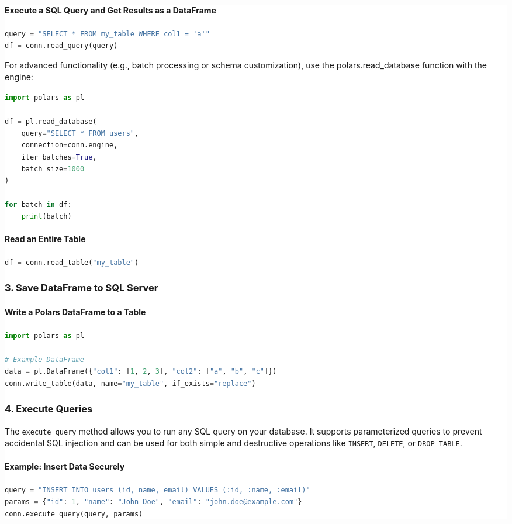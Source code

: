 #### Execute a SQL Query and Get Results as a DataFrame

```python
query = "SELECT * FROM my_table WHERE col1 = 'a'"
df = conn.read_query(query)
```

For advanced functionality (e.g., batch processing or schema customization), use the polars.read_database function with the engine:

```python
import polars as pl

df = pl.read_database(
    query="SELECT * FROM users",
    connection=conn.engine,
    iter_batches=True,
    batch_size=1000
)

for batch in df:
    print(batch)
```

#### Read an Entire Table

```python
df = conn.read_table("my_table")
```

### 3. Save DataFrame to SQL Server

#### Write a Polars DataFrame to a Table

```python
import polars as pl

# Example DataFrame
data = pl.DataFrame({"col1": [1, 2, 3], "col2": ["a", "b", "c"]})
conn.write_table(data, name="my_table", if_exists="replace")
```

### 4. Execute Queries

The `execute_query` method allows you to run any SQL query on your database. It supports parameterized queries to prevent accidental SQL injection and can be used for both simple and destructive operations like `INSERT`, `DELETE`, or `DROP TABLE`.

#### Example: Insert Data Securely
```python
query = "INSERT INTO users (id, name, email) VALUES (:id, :name, :email)"
params = {"id": 1, "name": "John Doe", "email": "john.doe@example.com"}
conn.execute_query(query, params)
```

